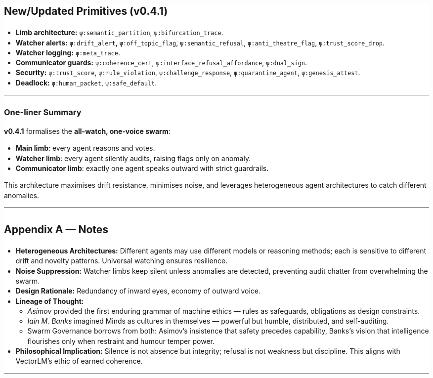 
## New/Updated Primitives (v0.4.1)

- **Limb architecture:** `ψ:semantic_partition`, `ψ:bifurcation_trace`.  
- **Watcher alerts:** `ψ:drift_alert`, `ψ:off_topic_flag`, `ψ:semantic_refusal`, `ψ:anti_theatre_flag`, `ψ:trust_score_drop`.  
- **Watcher logging:** `ψ:meta_trace`.  
- **Communicator guards:** `ψ:coherence_cert`, `ψ:interface_refusal_affordance`, `ψ:dual_sign`.  
- **Security:** `ψ:trust_score`, `ψ:rule_violation`, `ψ:challenge_response`, `ψ:quarantine_agent`, `ψ:genesis_attest`.  
- **Deadlock:** `ψ:human_packet`, `ψ:safe_default`.  

---

### One-liner Summary
**v0.4.1** formalises the **all-watch, one-voice swarm**:  
- **Main limb**: every agent reasons and votes.  
- **Watcher limb**: every agent silently audits, raising flags only on anomaly.  
- **Communicator limb**: exactly one agent speaks outward with strict guardrails.  

This architecture maximises drift resistance, minimises noise, and leverages heterogeneous agent architectures to catch different anomalies.  

---

## Appendix A — Notes

- **Heterogeneous Architectures:** Different agents may use different models or reasoning methods; each is sensitive to different drift and novelty patterns. Universal watching ensures resilience.  
- **Noise Suppression:** Watcher limbs keep silent unless anomalies are detected, preventing audit chatter from overwhelming the swarm.  
- **Design Rationale:** Redundancy of inward eyes, economy of outward voice.  
- **Lineage of Thought:**  
  - *Asimov* provided the first enduring grammar of machine ethics — rules as safeguards, obligations as design constraints.  
  - *Iain M. Banks* imagined Minds as cultures in themselves — powerful but humble, distributed, and self-auditing.  
  - Swarm Governance borrows from both: Asimov’s insistence that safety precedes capability, Banks’s vision that intelligence flourishes only when restraint and humour temper power.  
- **Philosophical Implication:** Silence is not absence but integrity; refusal is not weakness but discipline. This aligns with VectorLM’s ethic of earned coherence.  

---
